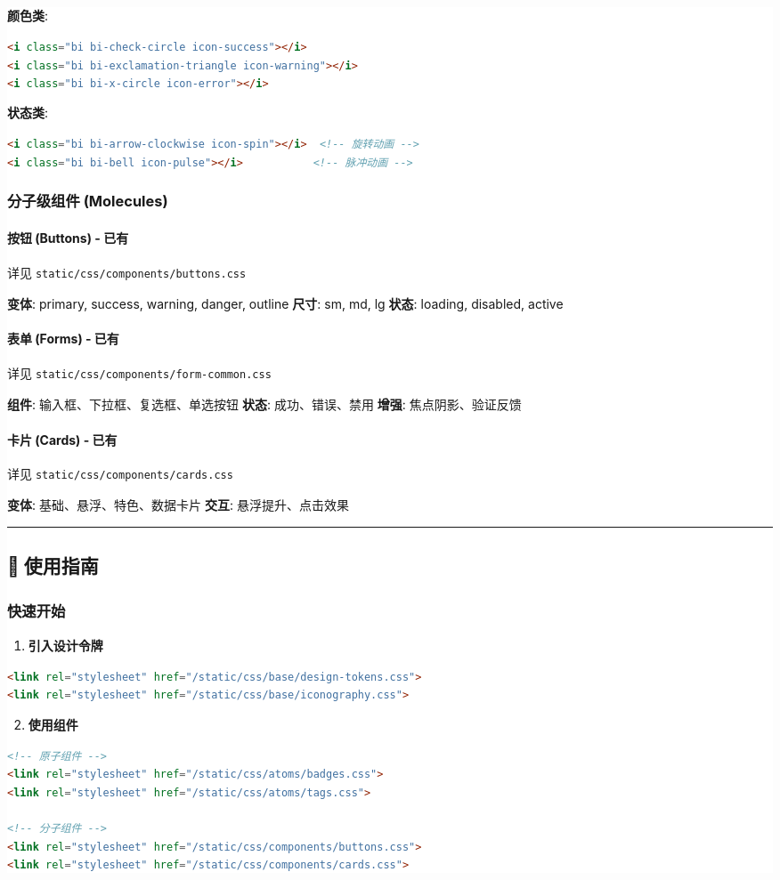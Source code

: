 **颜色类**:
```html
<i class="bi bi-check-circle icon-success"></i>
<i class="bi bi-exclamation-triangle icon-warning"></i>
<i class="bi bi-x-circle icon-error"></i>
```

**状态类**:
```html
<i class="bi bi-arrow-clockwise icon-spin"></i>  <!-- 旋转动画 -->
<i class="bi bi-bell icon-pulse"></i>           <!-- 脉冲动画 -->
```

### 分子级组件 (Molecules)

#### 按钮 (Buttons) - 已有

详见 `static/css/components/buttons.css`

**变体**: primary, success, warning, danger, outline
**尺寸**: sm, md, lg
**状态**: loading, disabled, active

#### 表单 (Forms) - 已有

详见 `static/css/components/form-common.css`

**组件**: 输入框、下拉框、复选框、单选按钮
**状态**: 成功、错误、禁用
**增强**: 焦点阴影、验证反馈

#### 卡片 (Cards) - 已有

详见 `static/css/components/cards.css`

**变体**: 基础、悬浮、特色、数据卡片
**交互**: 悬浮提升、点击效果

---

## 📐 使用指南

### 快速开始

1. **引入设计令牌**

```html
<link rel="stylesheet" href="/static/css/base/design-tokens.css">
<link rel="stylesheet" href="/static/css/base/iconography.css">
```

2. **使用组件**

```html
<!-- 原子组件 -->
<link rel="stylesheet" href="/static/css/atoms/badges.css">
<link rel="stylesheet" href="/static/css/atoms/tags.css">

<!-- 分子组件 -->
<link rel="stylesheet" href="/static/css/components/buttons.css">
<link rel="stylesheet" href="/static/css/components/cards.css">
```
